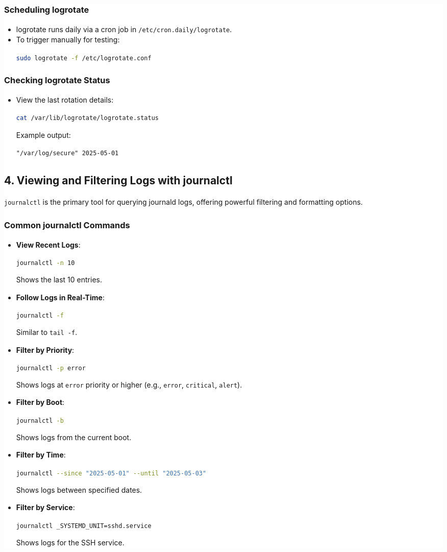 ### Scheduling logrotate
- logrotate runs daily via a cron job in `/etc/cron.daily/logrotate`.
- To trigger manually for testing:
  ```bash
  sudo logrotate -f /etc/logrotate.conf
  ```

### Checking logrotate Status
- View the last rotation details:
  ```bash
  cat /var/lib/logrotate/logrotate.status
  ```
  Example output:
  ```
  "/var/log/secure" 2025-05-01
  ```

## 4. Viewing and Filtering Logs with journalctl

`journalctl` is the primary tool for querying journald logs, offering powerful filtering and formatting options.

### Common journalctl Commands

- **View Recent Logs**:
  ```bash
  journalctl -n 10
  ```
  Shows the last 10 entries.

- **Follow Logs in Real-Time**:
  ```bash
  journalctl -f
  ```
  Similar to `tail -f`.

- **Filter by Priority**:
  ```bash
  journalctl -p error
  ```
  Shows logs at `error` priority or higher (e.g., `error`, `critical`, `alert`).

- **Filter by Boot**:
  ```bash
  journalctl -b
  ```
  Shows logs from the current boot.

- **Filter by Time**:
  ```bash
  journalctl --since "2025-05-01" --until "2025-05-03"
  ```
  Shows logs between specified dates.

- **Filter by Service**:
  ```bash
  journalctl _SYSTEMD_UNIT=sshd.service
  ```
  Shows logs for the SSH service.
